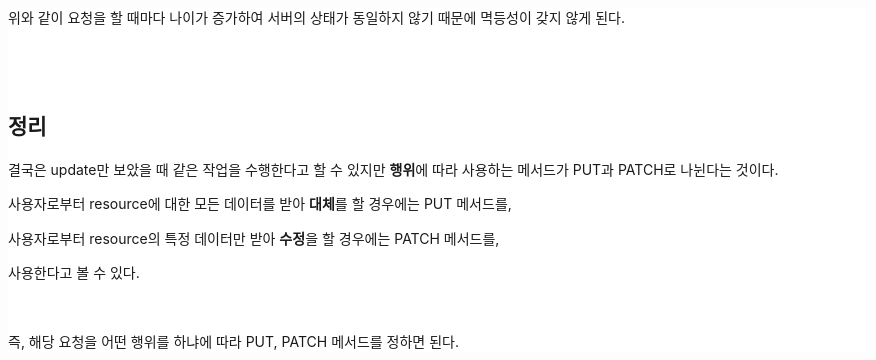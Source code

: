 
위와 같이 요청을 할 때마다 나이가 증가하여 서버의 상태가 동일하지 않기 때문에 멱등성이 갖지 않게 된다.


<br/>
<br/>

## 정리

결국은 update만 보았을 때 같은 작업을 수행한다고 할 수 있지만 **행위**에 따라 사용하는 메서드가 PUT과 PATCH로 나뉜다는 것이다.

사용자로부터 resource에 대한 모든 데이터를 받아 **대체**를 할 경우에는 PUT 메서드를, 

사용자로부터 resource의 특정 데이터만 받아 **수정**을 할 경우에는 PATCH 메서드를,

사용한다고 볼 수 있다.

<br/>

즉, 해당 요청을 어떤 행위를 하냐에 따라 PUT, PATCH 메서드를 정하면 된다. 

